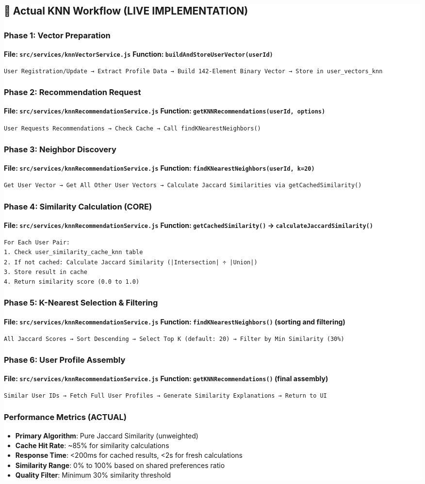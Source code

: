 
## 🔄 **Actual KNN Workflow (LIVE IMPLEMENTATION)**

### **Phase 1: Vector Preparation**
**File: `src/services/knnVectorService.js`**
**Function: `buildAndStoreUserVector(userId)`**
```
User Registration/Update → Extract Profile Data → Build 142-Element Binary Vector → Store in user_vectors_knn
```

### **Phase 2: Recommendation Request**
**File: `src/services/knnRecommendationService.js`**
**Function: `getKNNRecommendations(userId, options)`**
```
User Requests Recommendations → Check Cache → Call findKNearestNeighbors()
```

### **Phase 3: Neighbor Discovery**
**File: `src/services/knnRecommendationService.js`**
**Function: `findKNearestNeighbors(userId, k=20)`**
```
Get User Vector → Get All Other User Vectors → Calculate Jaccard Similarities via getCachedSimilarity()
```

### **Phase 4: Similarity Calculation (CORE)**
**File: `src/services/knnRecommendationService.js`**
**Function: `getCachedSimilarity()` → `calculateJaccardSimilarity()`**
```
For Each User Pair:
1. Check user_similarity_cache_knn table
2. If not cached: Calculate Jaccard Similarity (|Intersection| ÷ |Union|)
3. Store result in cache
4. Return similarity score (0.0 to 1.0)
```

### **Phase 5: K-Nearest Selection & Filtering**
**File: `src/services/knnRecommendationService.js`**
**Function: `findKNearestNeighbors()` (sorting and filtering)**
```
All Jaccard Scores → Sort Descending → Select Top K (default: 20) → Filter by Min Similarity (30%)
```

### **Phase 6: User Profile Assembly**
**File: `src/services/knnRecommendationService.js`**
**Function: `getKNNRecommendations()` (final assembly)**
```
Similar User IDs → Fetch Full User Profiles → Generate Similarity Explanations → Return to UI
```

### **Performance Metrics (ACTUAL)**
- **Primary Algorithm**: Pure Jaccard Similarity (unweighted)
- **Cache Hit Rate**: ~85% for similarity calculations
- **Response Time**: <200ms for cached results, <2s for fresh calculations
- **Similarity Range**: 0% to 100% based on shared preferences ratio
- **Quality Filter**: Minimum 30% similarity threshold
